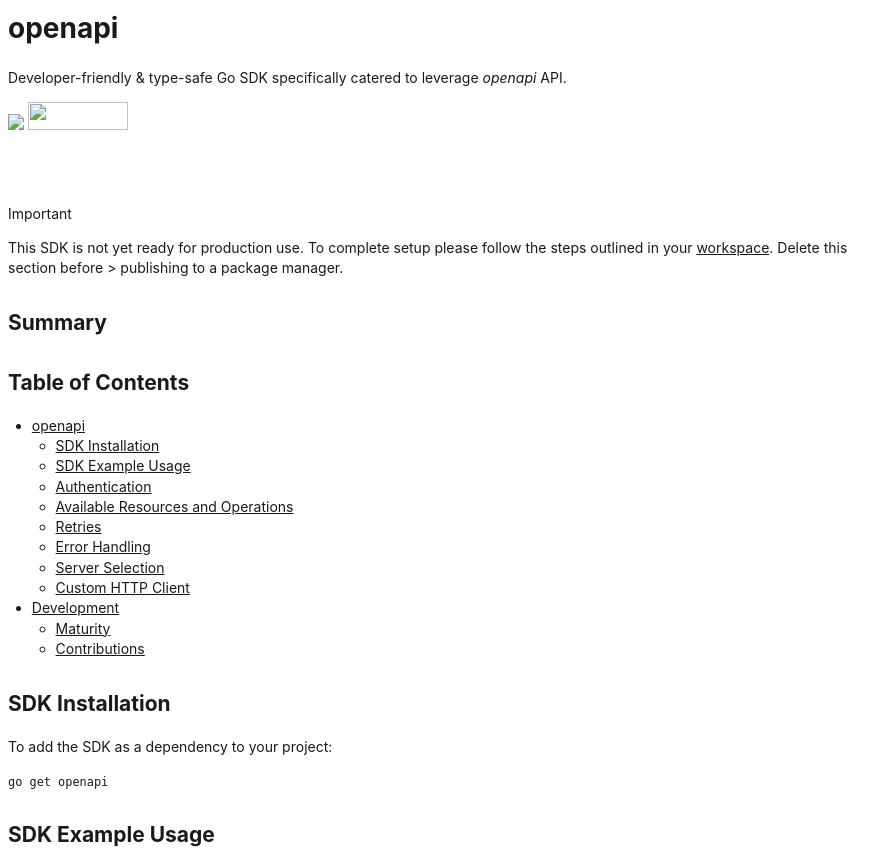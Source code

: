 # openapi

Developer-friendly & type-safe Go SDK specifically catered to leverage *openapi* API.

<div align="left">
    <a href="https://www.speakeasy.com/?utm_source=openapi&utm_campaign=go"><img src="https://custom-icon-badges.demolab.com/badge/-Built%20By%20Speakeasy-212015?style=for-the-badge&logoColor=FBE331&logo=speakeasy&labelColor=545454" /></a>
    <a href="https://opensource.org/licenses/MIT">
        <img src="https://img.shields.io/badge/License-MIT-blue.svg" style="width: 100px; height: 28px;" />
    </a>
</div>


<br /><br />
> [!IMPORTANT]
> This SDK is not yet ready for production use. To complete setup please follow the steps outlined in your [workspace](https://app.speakeasy.com/org/speakeasy-self/speakeasy-self). Delete this section before > publishing to a package manager.


## Summary





## Table of Contents

* [openapi](#openapi)
  * [SDK Installation](#sdk-installation)
  * [SDK Example Usage](#sdk-example-usage)
  * [Authentication](#authentication)
  * [Available Resources and Operations](#available-resources-and-operations)
  * [Retries](#retries)
  * [Error Handling](#error-handling)
  * [Server Selection](#server-selection)
  * [Custom HTTP Client](#custom-http-client)
* [Development](#development)
  * [Maturity](#maturity)
  * [Contributions](#contributions)




## SDK Installation

To add the SDK as a dependency to your project:
```bash
go get openapi
```



## SDK Example Usage
